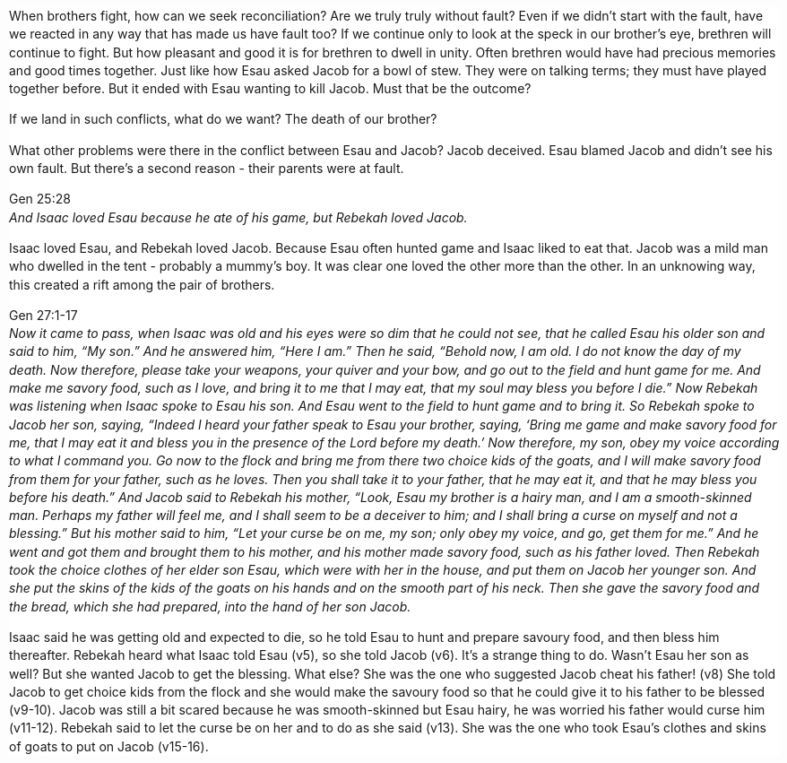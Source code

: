 When brothers fight, how can we seek reconciliation? Are we truly truly without fault? Even if we didn’t start with the fault, have we reacted in any way that has made us have fault too? If we continue only to look at the speck in our brother’s eye, brethren will continue to fight. But how pleasant and good it is for brethren to dwell in unity. Often brethren would have had precious memories and good times together. Just like how Esau asked Jacob for a bowl of stew. They were on talking terms; they must have played together before. But it ended with Esau wanting to kill Jacob. Must that be the outcome?

If we land in such conflicts, what do we want? The death of our brother?

What other problems were there in the conflict between Esau and Jacob? Jacob deceived. Esau blamed Jacob and didn’t see his own fault. But there’s a second reason - their parents were at fault. 

Gen 25:28  
*And Isaac loved Esau because he ate of his game, but Rebekah loved Jacob.*

Isaac loved Esau, and Rebekah loved Jacob. Because Esau often hunted game and Isaac liked to eat that. Jacob was a mild man who dwelled in the tent - probably a mummy’s boy. It was clear one loved the other more than the other. In an unknowing way, this created a rift among the pair of brothers. 

Gen 27:1-17  
*Now it came to pass, when Isaac was old and his eyes were so dim that he could not see, that he called Esau his older son and said to him, “My son.”
And he answered him, “Here I am.”
Then he said, “Behold now, I am old. I do not know the day of my death. Now therefore, please take your weapons, your quiver and your bow, and go out to the field and hunt game for me. And make me savory food, such as I love, and bring it to me that I may eat, that my soul may bless you before I die.”
Now Rebekah was listening when Isaac spoke to Esau his son. And Esau went to the field to hunt game and to bring it. So Rebekah spoke to Jacob her son, saying, “Indeed I heard your father speak to Esau your brother, saying, ‘Bring me game and make savory food for me, that I may eat it and bless you in the presence of the Lord before my death.’ Now therefore, my son, obey my voice according to what I command you. Go now to the flock and bring me from there two choice kids of the goats, and I will make savory food from them for your father, such as he loves. Then you shall take it to your father, that he may eat it, and that he may bless you before his death.”
And Jacob said to Rebekah his mother, “Look, Esau my brother is a hairy man, and I am a smooth-skinned man. Perhaps my father will feel me, and I shall seem to be a deceiver to him; and I shall bring a curse on myself and not a blessing.”
But his mother said to him, “Let your curse be on me, my son; only obey my voice, and go, get them for me.” And he went and got them and brought them to his mother, and his mother made savory food, such as his father loved. Then Rebekah took the choice clothes of her elder son Esau, which were with her in the house, and put them on Jacob her younger son. And she put the skins of the kids of the goats on his hands and on the smooth part of his neck. Then she gave the savory food and the bread, which she had prepared, into the hand of her son Jacob.*

Isaac said he was getting old and expected to die, so he told Esau to hunt and prepare savoury food, and then bless him thereafter. Rebekah heard what Isaac told Esau (v5), so she told Jacob (v6). It’s a strange thing to do. Wasn’t Esau her son as well? But she wanted Jacob to get the blessing. What else? She was the one who suggested Jacob cheat his father! (v8) She told Jacob to get choice kids from the flock and she would make the savoury food so that he could give it to his father to be blessed (v9-10). Jacob was still a bit scared because he was smooth-skinned but Esau hairy, he was worried his father would curse him (v11-12). Rebekah said to let the curse be on her and to do as she said (v13). She was the one who took Esau’s clothes and skins of goats to put on Jacob (v15-16).
